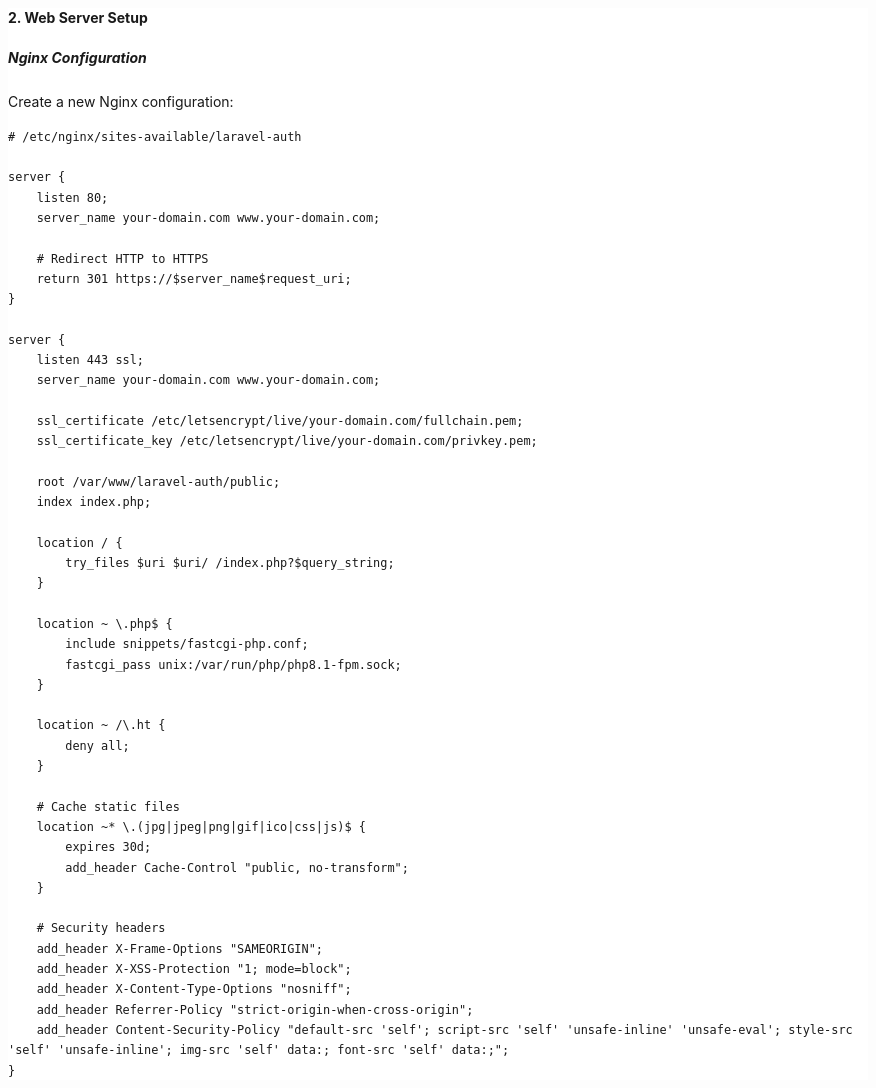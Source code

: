 #### 2. Web Server Setup

##### Nginx Configuration

Create a new Nginx configuration:

```nginx
# /etc/nginx/sites-available/laravel-auth

server {
    listen 80;
    server_name your-domain.com www.your-domain.com;
    
    # Redirect HTTP to HTTPS
    return 301 https://$server_name$request_uri;
}

server {
    listen 443 ssl;
    server_name your-domain.com www.your-domain.com;
    
    ssl_certificate /etc/letsencrypt/live/your-domain.com/fullchain.pem;
    ssl_certificate_key /etc/letsencrypt/live/your-domain.com/privkey.pem;
    
    root /var/www/laravel-auth/public;
    index index.php;
    
    location / {
        try_files $uri $uri/ /index.php?$query_string;
    }
    
    location ~ \.php$ {
        include snippets/fastcgi-php.conf;
        fastcgi_pass unix:/var/run/php/php8.1-fpm.sock;
    }
    
    location ~ /\.ht {
        deny all;
    }
    
    # Cache static files
    location ~* \.(jpg|jpeg|png|gif|ico|css|js)$ {
        expires 30d;
        add_header Cache-Control "public, no-transform";
    }
    
    # Security headers
    add_header X-Frame-Options "SAMEORIGIN";
    add_header X-XSS-Protection "1; mode=block";
    add_header X-Content-Type-Options "nosniff";
    add_header Referrer-Policy "strict-origin-when-cross-origin";
    add_header Content-Security-Policy "default-src 'self'; script-src 'self' 'unsafe-inline' 'unsafe-eval'; style-src 'self' 'unsafe-inline'; img-src 'self' data:; font-src 'self' data:;";
}
```
